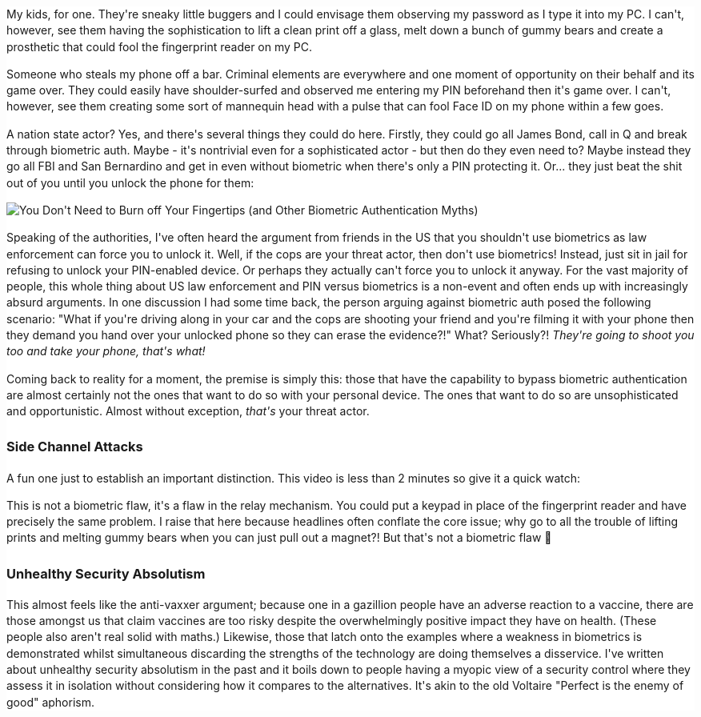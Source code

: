 My kids, for one. They're sneaky little buggers and I could envisage them observing my password as I type it into my PC. I can't, however, see them having the sophistication to lift a clean print off a glass, melt down a bunch of gummy bears and create a prosthetic that could fool the fingerprint reader on my PC.

Someone who steals my phone off a bar. Criminal elements are everywhere and one moment of opportunity on their behalf and its game over. They could easily have shoulder-surfed and observed me entering my PIN beforehand then it's game over. I can't, however, see them creating some sort of mannequin head with a pulse that can fool Face ID on my phone within a few goes.

A nation state actor? Yes, and there's several things they could do here. Firstly, they could go all James Bond, call in Q and break through biometric auth. Maybe - it's nontrivial even for a sophisticated actor - but then do they even need to? Maybe instead they go all FBI and San Bernardino and get in even without biometric when there's only a PIN protecting it. Or... they just beat the shit out of you until you unlock the phone for them:

![You Don't Need to Burn off Your Fingertips (and Other Biometric Authentication Myths)](https://www.troyhunt.com/content/images/2021/09/security.png)

Speaking of the authorities, I've often heard the argument from friends in the US that you shouldn't use biometrics as law enforcement can force you to unlock it. Well, if the cops are your threat actor, then don't use biometrics! Instead, just sit in jail for refusing to unlock your PIN-enabled device. Or perhaps they actually can't force you to unlock it anyway. For the vast majority of people, this whole thing about US law enforcement and PIN versus biometrics is a non-event and often ends up with increasingly absurd arguments. In one discussion I had some time back, the person arguing against biometric auth posed the following scenario: "What if you're driving along in your car and the cops are shooting your friend and you're filming it with your phone then they demand you hand over your unlocked phone so they can erase the evidence?!" What? Seriously?! _They're going to shoot you too and take your phone, that's what!_

Coming back to reality for a moment, the premise is simply this: those that have the capability to bypass biometric authentication are almost certainly not the ones that want to do so with your personal device. The ones that want to do so are unsophisticated and opportunistic. Almost without exception, _that's_ your threat actor.

### Side Channel Attacks

A fun one just to establish an important distinction. This video is less than 2 minutes so give it a quick watch:

<iframe width="100%" height="480" src="https://www.youtube.com/embed/XXW27KKHtc8" frameborder="0" allow="autoplay; encrypted-media" allowfullscreen></iframe>

This is not a biometric flaw, it's a flaw in the relay mechanism. You could put a keypad in place of the fingerprint reader and have precisely the same problem. I raise that here because headlines often conflate the core issue; why go to all the trouble of lifting prints and melting gummy bears when you can just pull out a magnet?! But that's not a biometric flaw 🙂

### Unhealthy Security Absolutism

This almost feels like the anti-vaxxer argument; because one in a gazillion people have an adverse reaction to a vaccine, there are those amongst us that claim vaccines are too risky despite the overwhelmingly positive impact they have on health. (These people also aren't real solid with maths.) Likewise, those that latch onto the examples where a weakness in biometrics is demonstrated whilst simultaneous discarding the strengths of the technology are doing themselves a disservice. I've written about unhealthy security absolutism in the past and it boils down to people having a myopic view of a security control where they assess it in isolation without considering how it compares to the alternatives. It's akin to the old Voltaire "Perfect is the enemy of good" aphorism.
